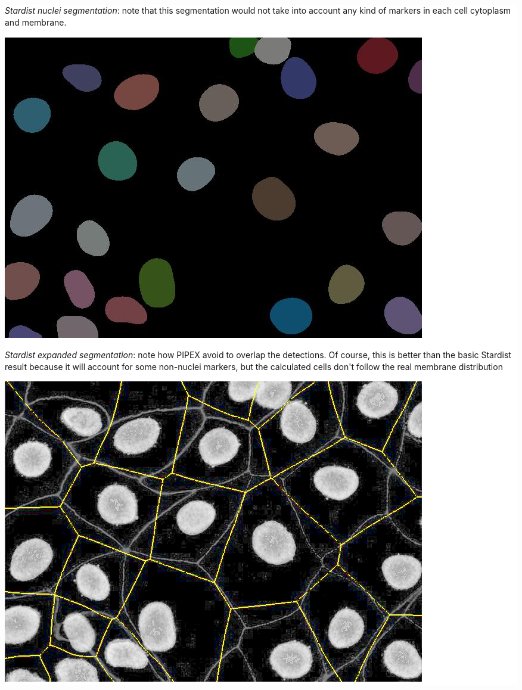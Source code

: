 *Stardist nuclei segmentation*: note that this segmentation would not take into account any kind of markers in each cell cytoplasm and membrane.

![Stardist nuclei segmentation](./doc/doc7.jpg "Stardist nuclei segmentation")
<div style="page-break-after: always;"></div>

*Stardist expanded segmentation*: note how PIPEX avoid to overlap the detections. Of course, this is better than the basic Stardist result because it will account for some non-nuclei markers, but the calculated cells don't follow the real membrane distribution

![Stardist expanded segmentation](./doc/doc5.jpg "Stardist expanded segmentation")
<div style="page-break-after: always;"></div>
